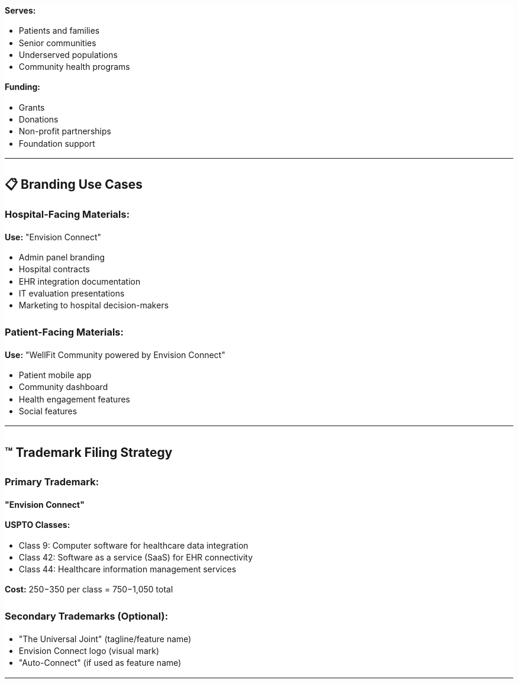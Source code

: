 **Serves:**
- Patients and families
- Senior communities
- Underserved populations
- Community health programs

**Funding:**
- Grants
- Donations
- Non-profit partnerships
- Foundation support

---

## 📋 Branding Use Cases

### Hospital-Facing Materials:
**Use:** "Envision Connect"
- Admin panel branding
- Hospital contracts
- EHR integration documentation
- IT evaluation presentations
- Marketing to hospital decision-makers

### Patient-Facing Materials:
**Use:** "WellFit Community powered by Envision Connect"
- Patient mobile app
- Community dashboard
- Health engagement features
- Social features

---

## ™️ Trademark Filing Strategy

### Primary Trademark:
**"Envision Connect"**

**USPTO Classes:**
- Class 9: Computer software for healthcare data integration
- Class 42: Software as a service (SaaS) for EHR connectivity
- Class 44: Healthcare information management services

**Cost:** $250-$350 per class = $750-$1,050 total

### Secondary Trademarks (Optional):
- "The Universal Joint" (tagline/feature name)
- Envision Connect logo (visual mark)
- "Auto-Connect" (if used as feature name)

---
